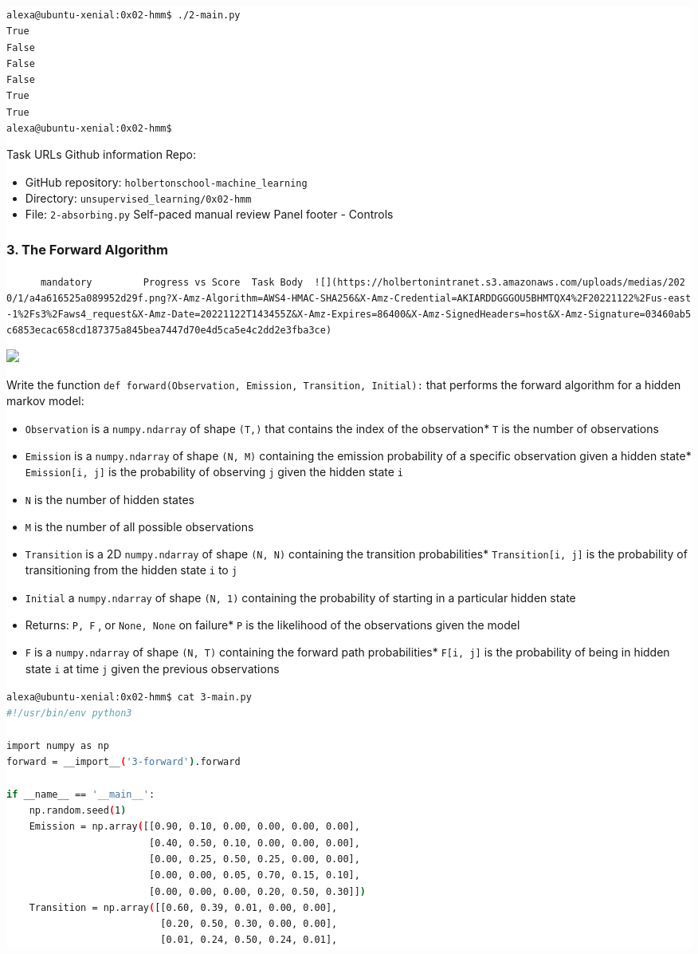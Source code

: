 ```bash
alexa@ubuntu-xenial:0x02-hmm$ ./2-main.py
True
False
False
False
True
True
alexa@ubuntu-xenial:0x02-hmm$

```
 Task URLs  Github information Repo:
* GitHub repository:  ` holbertonschool-machine_learning ` 
* Directory:  ` unsupervised_learning/0x02-hmm ` 
* File:  ` 2-absorbing.py ` 
 Self-paced manual review  Panel footer - Controls 
### 3. The Forward Algorithm
          mandatory         Progress vs Score  Task Body  ![](https://holbertonintranet.s3.amazonaws.com/uploads/medias/2020/1/a4a616525a089952d29f.png?X-Amz-Algorithm=AWS4-HMAC-SHA256&X-Amz-Credential=AKIARDDGGGOU5BHMTQX4%2F20221122%2Fus-east-1%2Fs3%2Faws4_request&X-Amz-Date=20221122T143455Z&X-Amz-Expires=86400&X-Amz-SignedHeaders=host&X-Amz-Signature=03460ab5c6853ecac658cd187375a845bea7447d70e4d5ca5e4c2dd2e3fba3ce) 

 ![](https://holbertonintranet.s3.amazonaws.com/uploads/medias/2020/1/f847db61fbc52eda75d9.png?X-Amz-Algorithm=AWS4-HMAC-SHA256&X-Amz-Credential=AKIARDDGGGOU5BHMTQX4%2F20221122%2Fus-east-1%2Fs3%2Faws4_request&X-Amz-Date=20221122T143455Z&X-Amz-Expires=86400&X-Amz-SignedHeaders=host&X-Amz-Signature=7ef81a1d70df207ab646b16d893f1beed6b9fb2bf26a113dc5bd7c44a7984076) 

Write the function   ` def forward(Observation, Emission, Transition, Initial): `   that performs the forward algorithm for a hidden markov model:
*  ` Observation `  is a  ` numpy.ndarray `  of shape  ` (T,) `  that contains the index of the observation*  ` T `  is the number of observations

*  ` Emission `  is a  ` numpy.ndarray `  of shape  ` (N, M) `  containing the emission probability of a specific observation given a hidden state*  ` Emission[i, j] `  is the probability of observing  ` j `  given the hidden state  ` i ` 
*  ` N `  is the number of hidden states
*  ` M `  is the number of all possible observations

*  ` Transition `  is a 2D  ` numpy.ndarray `  of shape  ` (N, N) `  containing the transition probabilities*  ` Transition[i, j] `  is the probability of transitioning from the hidden state  ` i `  to  ` j ` 

*  ` Initial `  a  ` numpy.ndarray `  of shape  ` (N, 1) `  containing the probability of starting in a particular hidden state
* Returns:  ` P, F ` , or  ` None, None `  on failure*  ` P `  is the likelihood of the observations given the model
*  ` F `  is a  ` numpy.ndarray `  of shape  ` (N, T) `  containing  the forward path probabilities*  ` F[i, j] `  is the probability of being in hidden state  ` i `  at time  ` j `  given the previous observations


```bash
alexa@ubuntu-xenial:0x02-hmm$ cat 3-main.py
#!/usr/bin/env python3

import numpy as np
forward = __import__('3-forward').forward

if __name__ == '__main__':
    np.random.seed(1)
    Emission = np.array([[0.90, 0.10, 0.00, 0.00, 0.00, 0.00],
                         [0.40, 0.50, 0.10, 0.00, 0.00, 0.00],
                         [0.00, 0.25, 0.50, 0.25, 0.00, 0.00],
                         [0.00, 0.00, 0.05, 0.70, 0.15, 0.10],
                         [0.00, 0.00, 0.00, 0.20, 0.50, 0.30]])
    Transition = np.array([[0.60, 0.39, 0.01, 0.00, 0.00],
                           [0.20, 0.50, 0.30, 0.00, 0.00],
                           [0.01, 0.24, 0.50, 0.24, 0.01],
```